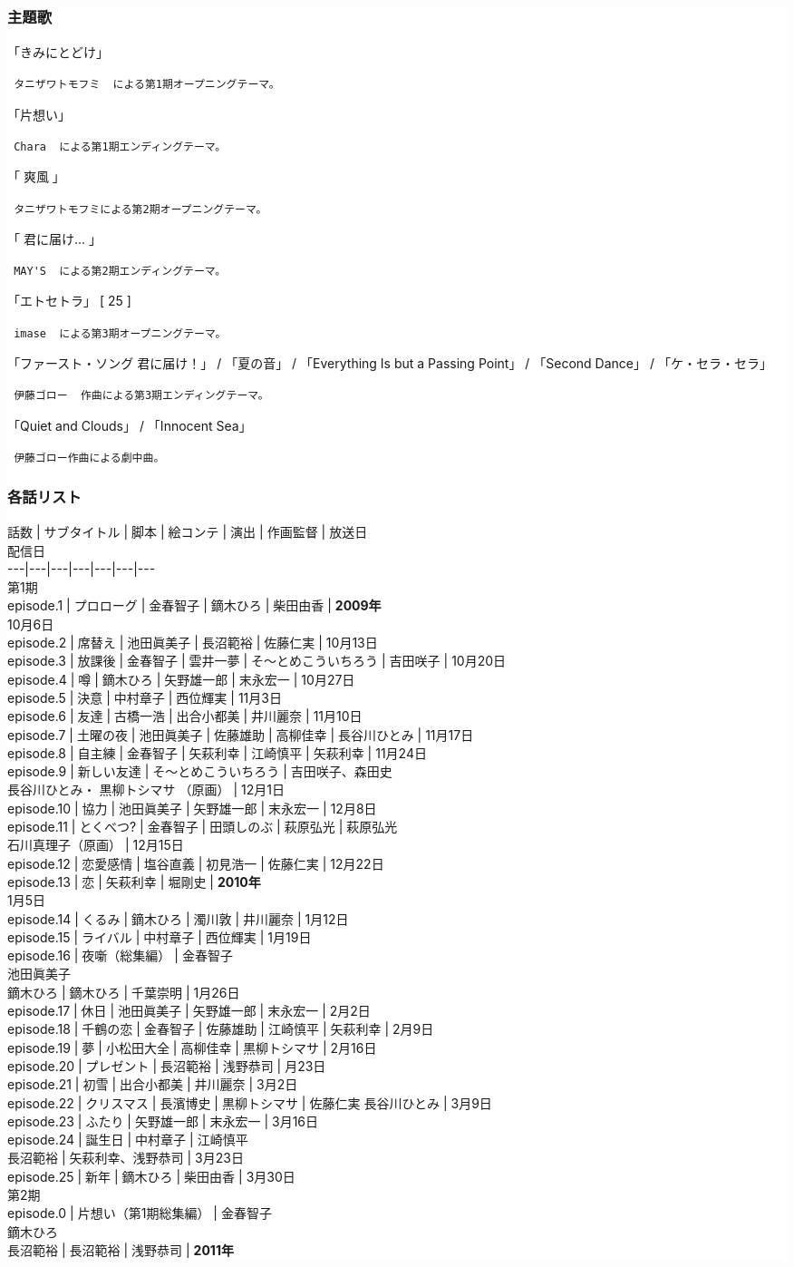 ###  主題歌

「きみにとどけ」

     タニザワトモフミ  による第1期オープニングテーマ。 
「片想い」

     Chara  による第1期エンディングテーマ。 
「  爽風  」

     タニザワトモフミによる第2期オープニングテーマ。 
「  君に届け...  」

     MAY'S  による第2期エンディングテーマ。 
「エトセトラ」  [  25  ]

     imase  による第3期オープニングテーマ。 
「ファースト・ソング 君に届け！」 / 「夏の音」 / 「Everything Is but a Passing Point」 / 「Second
Dance」 / 「ケ・セラ・セラ」

     伊藤ゴロー  作曲による第3期エンディングテーマ。 
「Quiet and Clouds」 / 「Innocent Sea」

     伊藤ゴロー作曲による劇中曲。 

###  各話リスト

話数  |  サブタイトル  |  脚本  |  絵コンテ  |  演出  |  作画監督  |  放送日   
配信日  
---|---|---|---|---|---|---  
第1期  
episode.1  |  プロローグ  |  金春智子  |  鏑木ひろ  |  柴田由香  |  **2009年**   
10月6日  
episode.2  |  席替え  |  池田眞美子  |  長沼範裕  |  佐藤仁実  |  10月13日   
episode.3  |  放課後  |  金春智子  |  雲井一夢  |  そ〜とめこういちろう  |  吉田咲子  |  10月20日   
episode.4  |  噂  |  鏑木ひろ  |  矢野雄一郎  |  末永宏一  |  10月27日   
episode.5  |  決意  |  中村章子  |  西位輝実  |  11月3日   
episode.6  |  友達  |  古橋一浩  |  出合小都美  |  井川麗奈  |  11月10日   
episode.7  |  土曜の夜  |  池田眞美子  |  佐藤雄助  |  高柳佳幸  |  長谷川ひとみ  |  11月17日   
episode.8  |  自主練  |  金春智子  |  矢萩利幸  |  江崎慎平  |  矢萩利幸  |  11月24日   
episode.9  |  新しい友達  |  そ〜とめこういちろう  |  吉田咲子、森田史   
長谷川ひとみ・  黒柳トシマサ  （原画）  |  12月1日   
episode.10  |  協力  |  池田眞美子  |  矢野雄一郎  |  末永宏一  |  12月8日   
episode.11  |  とくべつ?  |  金春智子  |  田頭しのぶ  |  萩原弘光  |  萩原弘光   
石川真理子（原画）  |  12月15日   
episode.12  |  恋愛感情  |  塩谷直義  |  初見浩一  |  佐藤仁実  |  12月22日   
episode.13  |  恋  |  矢萩利幸  |  堀剛史  |  **2010年**   
1月5日  
episode.14  |  くるみ  |  鏑木ひろ  |  濁川敦  |  井川麗奈  |  1月12日   
episode.15  |  ライバル  |  中村章子  |  西位輝実  |  1月19日   
episode.16  |  夜噺（総集編）  |  金春智子   
池田眞美子  
鏑木ひろ  |  鏑木ひろ  |  千葉崇明  |  1月26日   
episode.17  |  休日  |  池田眞美子  |  矢野雄一郎  |  末永宏一  |  2月2日   
episode.18  |  千鶴の恋  |  金春智子  |  佐藤雄助  |  江崎慎平  |  矢萩利幸  |  2月9日   
episode.19  |  夢  |  小松田大全  |  高柳佳幸  |  黒柳トシマサ  |  2月16日   
episode.20  |  プレゼント  |  長沼範裕  |  浅野恭司  |  月23日   
episode.21  |  初雪  |  出合小都美  |  井川麗奈  |  3月2日   
episode.22  |  クリスマス  |  長濱博史  |  黒柳トシマサ  |  佐藤仁実 長谷川ひとみ  |  3月9日   
episode.23  |  ふたり  |  矢野雄一郎  |  末永宏一  |  3月16日   
episode.24  |  誕生日  |  中村章子  |  江崎慎平   
長沼範裕  |  矢萩利幸、浅野恭司  |  3月23日   
episode.25  |  新年  |  鏑木ひろ  |  柴田由香  |  3月30日   
第2期  
episode.0  |  片想い（第1期総集編）  |  金春智子   
鏑木ひろ  
長沼範裕  |  長沼範裕  |  浅野恭司  |  **2011年**   
